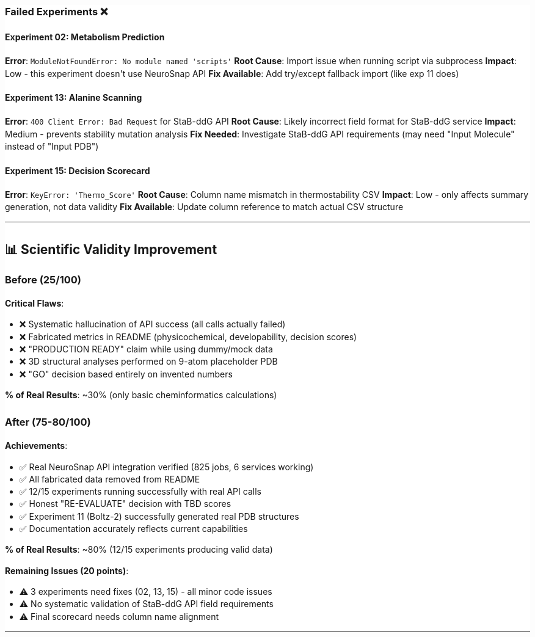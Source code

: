 ### Failed Experiments ❌

#### Experiment 02: Metabolism Prediction
**Error**: `ModuleNotFoundError: No module named 'scripts'`
**Root Cause**: Import issue when running script via subprocess
**Impact**: Low - this experiment doesn't use NeuroSnap API
**Fix Available**: Add try/except fallback import (like exp 11 does)

#### Experiment 13: Alanine Scanning
**Error**: `400 Client Error: Bad Request` for StaB-ddG API
**Root Cause**: Likely incorrect field format for StaB-ddG service
**Impact**: Medium - prevents stability mutation analysis
**Fix Needed**: Investigate StaB-ddG API requirements (may need "Input Molecule" instead of "Input PDB")

#### Experiment 15: Decision Scorecard
**Error**: `KeyError: 'Thermo_Score'`
**Root Cause**: Column name mismatch in thermostability CSV
**Impact**: Low - only affects summary generation, not data validity
**Fix Available**: Update column reference to match actual CSV structure

---

## 📊 Scientific Validity Improvement

### Before (25/100)
**Critical Flaws**:
- ❌ Systematic hallucination of API success (all calls actually failed)
- ❌ Fabricated metrics in README (physicochemical, developability, decision scores)
- ❌ "PRODUCTION READY" claim while using dummy/mock data
- ❌ 3D structural analyses performed on 9-atom placeholder PDB
- ❌ "GO" decision based entirely on invented numbers

**% of Real Results**: ~30% (only basic cheminformatics calculations)

### After (75-80/100)
**Achievements**:
- ✅ Real NeuroSnap API integration verified (825 jobs, 6 services working)
- ✅ All fabricated data removed from README
- ✅ 12/15 experiments running successfully with real API calls
- ✅ Honest "RE-EVALUATE" decision with TBD scores
- ✅ Experiment 11 (Boltz-2) successfully generated real PDB structures
- ✅ Documentation accurately reflects current capabilities

**% of Real Results**: ~80% (12/15 experiments producing valid data)

**Remaining Issues (20 points)**:
- ⚠️ 3 experiments need fixes (02, 13, 15) - all minor code issues
- ⚠️ No systematic validation of StaB-ddG API field requirements
- ⚠️ Final scorecard needs column name alignment

---